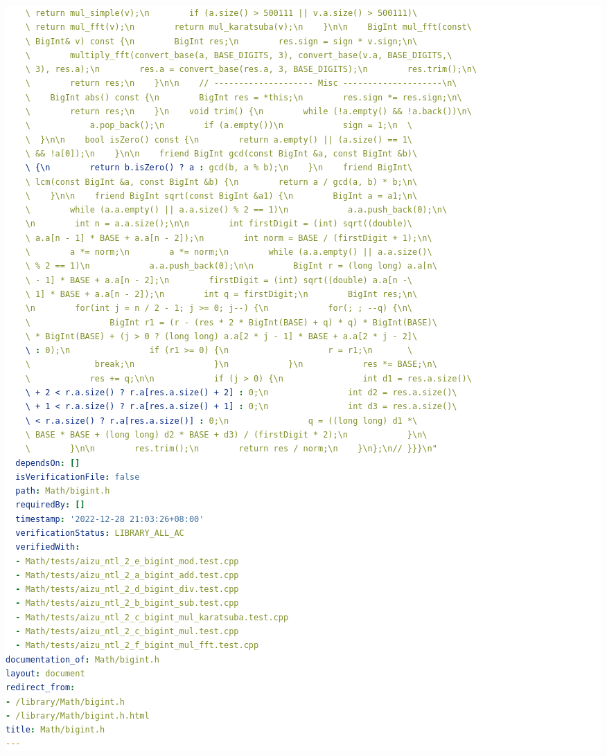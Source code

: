 ```yaml
    \ return mul_simple(v);\n        if (a.size() > 500111 || v.a.size() > 500111)\
    \ return mul_fft(v);\n        return mul_karatsuba(v);\n    }\n\n    BigInt mul_fft(const\
    \ BigInt& v) const {\n        BigInt res;\n        res.sign = sign * v.sign;\n\
    \        multiply_fft(convert_base(a, BASE_DIGITS, 3), convert_base(v.a, BASE_DIGITS,\
    \ 3), res.a);\n        res.a = convert_base(res.a, 3, BASE_DIGITS);\n        res.trim();\n\
    \        return res;\n    }\n\n    // -------------------- Misc --------------------\n\
    \    BigInt abs() const {\n        BigInt res = *this;\n        res.sign *= res.sign;\n\
    \        return res;\n    }\n    void trim() {\n        while (!a.empty() && !a.back())\n\
    \            a.pop_back();\n        if (a.empty())\n            sign = 1;\n  \
    \  }\n\n    bool isZero() const {\n        return a.empty() || (a.size() == 1\
    \ && !a[0]);\n    }\n\n    friend BigInt gcd(const BigInt &a, const BigInt &b)\
    \ {\n        return b.isZero() ? a : gcd(b, a % b);\n    }\n    friend BigInt\
    \ lcm(const BigInt &a, const BigInt &b) {\n        return a / gcd(a, b) * b;\n\
    \    }\n\n    friend BigInt sqrt(const BigInt &a1) {\n        BigInt a = a1;\n\
    \        while (a.a.empty() || a.a.size() % 2 == 1)\n            a.a.push_back(0);\n\
    \n        int n = a.a.size();\n\n        int firstDigit = (int) sqrt((double)\
    \ a.a[n - 1] * BASE + a.a[n - 2]);\n        int norm = BASE / (firstDigit + 1);\n\
    \        a *= norm;\n        a *= norm;\n        while (a.a.empty() || a.a.size()\
    \ % 2 == 1)\n            a.a.push_back(0);\n\n        BigInt r = (long long) a.a[n\
    \ - 1] * BASE + a.a[n - 2];\n        firstDigit = (int) sqrt((double) a.a[n -\
    \ 1] * BASE + a.a[n - 2]);\n        int q = firstDigit;\n        BigInt res;\n\
    \n        for(int j = n / 2 - 1; j >= 0; j--) {\n            for(; ; --q) {\n\
    \                BigInt r1 = (r - (res * 2 * BigInt(BASE) + q) * q) * BigInt(BASE)\
    \ * BigInt(BASE) + (j > 0 ? (long long) a.a[2 * j - 1] * BASE + a.a[2 * j - 2]\
    \ : 0);\n                if (r1 >= 0) {\n                    r = r1;\n       \
    \             break;\n                }\n            }\n            res *= BASE;\n\
    \            res += q;\n\n            if (j > 0) {\n                int d1 = res.a.size()\
    \ + 2 < r.a.size() ? r.a[res.a.size() + 2] : 0;\n                int d2 = res.a.size()\
    \ + 1 < r.a.size() ? r.a[res.a.size() + 1] : 0;\n                int d3 = res.a.size()\
    \ < r.a.size() ? r.a[res.a.size()] : 0;\n                q = ((long long) d1 *\
    \ BASE * BASE + (long long) d2 * BASE + d3) / (firstDigit * 2);\n            }\n\
    \        }\n\n        res.trim();\n        return res / norm;\n    }\n};\n// }}}\n"
  dependsOn: []
  isVerificationFile: false
  path: Math/bigint.h
  requiredBy: []
  timestamp: '2022-12-28 21:03:26+08:00'
  verificationStatus: LIBRARY_ALL_AC
  verifiedWith:
  - Math/tests/aizu_ntl_2_e_bigint_mod.test.cpp
  - Math/tests/aizu_ntl_2_a_bigint_add.test.cpp
  - Math/tests/aizu_ntl_2_d_bigint_div.test.cpp
  - Math/tests/aizu_ntl_2_b_bigint_sub.test.cpp
  - Math/tests/aizu_ntl_2_c_bigint_mul_karatsuba.test.cpp
  - Math/tests/aizu_ntl_2_c_bigint_mul.test.cpp
  - Math/tests/aizu_ntl_2_f_bigint_mul_fft.test.cpp
documentation_of: Math/bigint.h
layout: document
redirect_from:
- /library/Math/bigint.h
- /library/Math/bigint.h.html
title: Math/bigint.h
---
```


